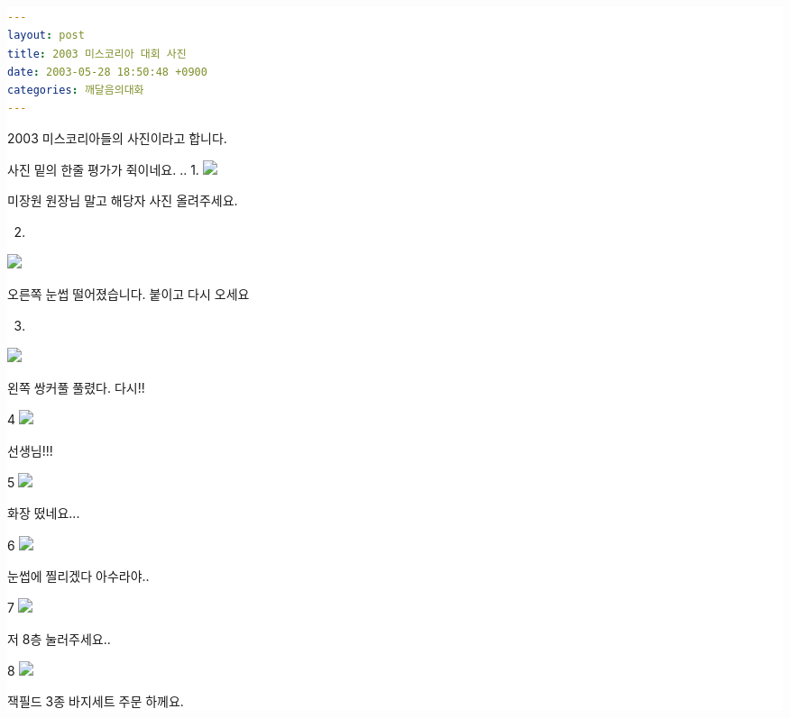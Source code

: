 ```yaml
---
layout: post
title: 2003 미스코리아 대회 사진
date: 2003-05-28 18:50:48 +0900
categories: 깨달음의대화
---
```

2003 미스코리아들의 사진이라고 합니다. 
  
사진 밑의 한줄 평가가 쥑이네요. .. 1.
![](http://misskorea.hankooki.com/misskorea/misskorea_profile_photo/1-1.jpg) 

미장원 원장님 말고 해당자 사진 올려주세요.

  
2.
![](http://misskorea.hankooki.com/misskorea/misskorea_profile_photo/2-1.jpg) 

오른쪽 눈썹 떨어졌습니다. 붙이고 다시 오세요

  
3.
![](http://misskorea.hankooki.com/misskorea/misskorea_profile_photo/3-1.jpg) 

왼쪽 쌍커풀 풀렸다. 다시!!

  
4
![](http://misskorea.hankooki.com/misskorea/misskorea_profile_photo/4-1.jpg) 

선생님!!!

  
5
![](http://misskorea.hankooki.com/misskorea/misskorea_profile_photo/5-1.jpg) 

화장 떴네요...

  
6
![](http://misskorea.hankooki.com/misskorea/misskorea_profile_photo/6-1.jpg) 

눈썹에 찔리겠다 아수라야..

  
7
![](http://misskorea.hankooki.com/misskorea/misskorea_profile_photo/7-1.jpg) 

저 8층 눌러주세요..

  
8
![](http://misskorea.hankooki.com/misskorea/misskorea_profile_photo/8-1.jpg) 

잭필드 3종 바지세트 주문 하께요.
